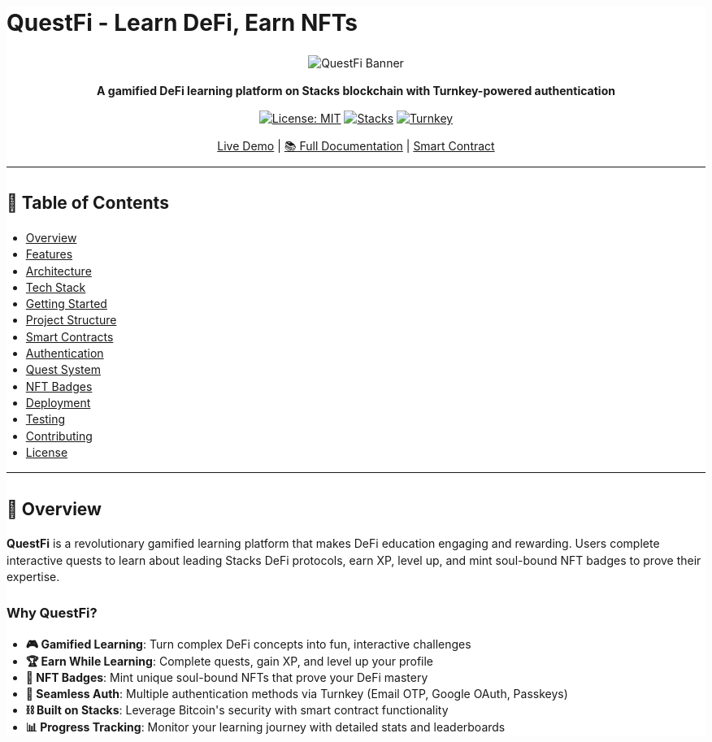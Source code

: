 # QuestFi - Learn DeFi, Earn NFTs

<div align="center">

![QuestFi Banner](resources/banner.png)

**A gamified DeFi learning platform on Stacks blockchain with Turnkey-powered authentication**

[![License: MIT](https://img.shields.io/badge/License-MIT-yellow.svg)](https://opensource.org/licenses/MIT)
[![Stacks](https://img.shields.io/badge/Stacks-Blockchain-purple)](https://www.stacks.co/)
[![Turnkey](https://img.shields.io/badge/Auth-Turnkey-blue)](https://www.turnkey.com/)

[Live Demo](#) | [📚 Full Documentation](./docs/README.md) | [Smart Contract](./contract/contracts/quest-badge-nft.clar)

</div>

---

## 📖 Table of Contents

- [Overview](#-overview)
- [Features](#-features)
- [Architecture](#-architecture)
- [Tech Stack](#-tech-stack)
- [Getting Started](#-getting-started)
- [Project Structure](#-project-structure)
- [Smart Contracts](#-smart-contracts)
- [Authentication](#-authentication)
- [Quest System](#-quest-system)
- [NFT Badges](#-nft-badges)
- [Deployment](#-deployment)
- [Testing](#-testing)
- [Contributing](#-contributing)
- [License](#-license)

---

## 🌟 Overview

**QuestFi** is a revolutionary gamified learning platform that makes DeFi education engaging and rewarding. Users complete interactive quests to learn about leading Stacks DeFi protocols, earn XP, level up, and mint soul-bound NFT badges to prove their expertise.

### Why QuestFi?

- **🎮 Gamified Learning**: Turn complex DeFi concepts into fun, interactive challenges
- **🏆 Earn While Learning**: Complete quests, gain XP, and level up your profile
- **🎨 NFT Badges**: Mint unique soul-bound NFTs that prove your DeFi mastery
- **🔐 Seamless Auth**: Multiple authentication methods via Turnkey (Email OTP, Google OAuth, Passkeys)
- **⛓️ Built on Stacks**: Leverage Bitcoin's security with smart contract functionality
- **📊 Progress Tracking**: Monitor your learning journey with detailed stats and leaderboards

